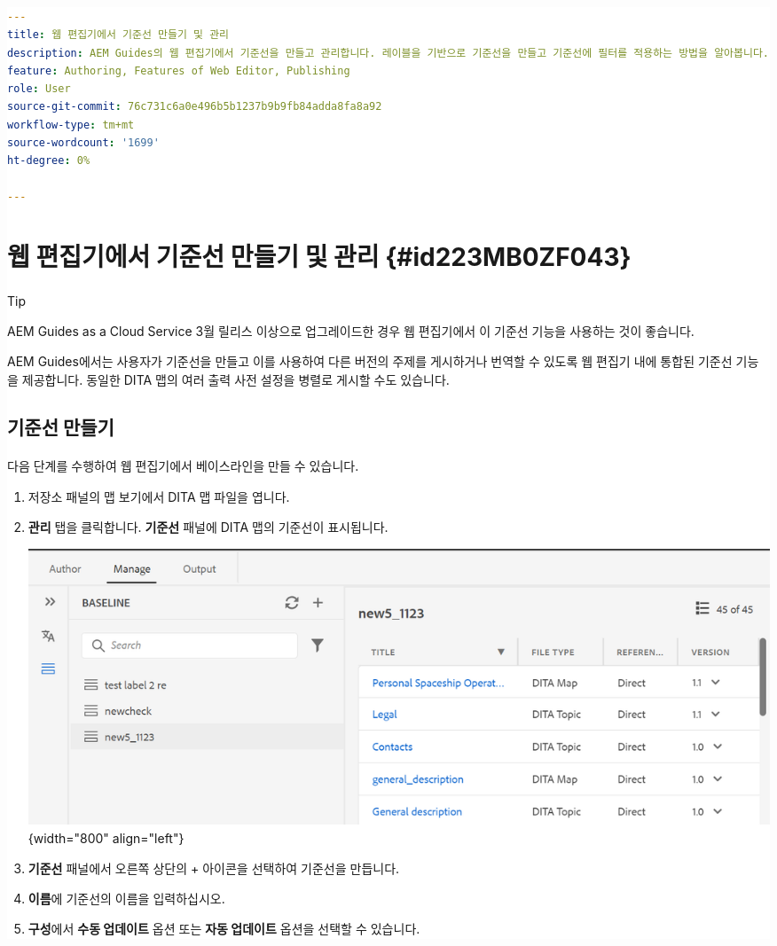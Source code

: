 ```yaml
---
title: 웹 편집기에서 기준선 만들기 및 관리
description: AEM Guides의 웹 편집기에서 기준선을 만들고 관리합니다. 레이블을 기반으로 기준선을 만들고 기준선에 필터를 적용하는 방법을 알아봅니다.
feature: Authoring, Features of Web Editor, Publishing
role: User
source-git-commit: 76c731c6a0e496b5b1237b9b9fb84adda8fa8a92
workflow-type: tm+mt
source-wordcount: '1699'
ht-degree: 0%

---
```


# 웹 편집기에서 기준선 만들기 및 관리 {#id223MB0ZF043}

>[!TIP]
>
> AEM Guides as a Cloud Service 3월 릴리스 이상으로 업그레이드한 경우 웹 편집기에서 이 기준선 기능을 사용하는 것이 좋습니다.

AEM Guides에서는 사용자가 기준선을 만들고 이를 사용하여 다른 버전의 주제를 게시하거나 번역할 수 있도록 웹 편집기 내에 통합된 기준선 기능을 제공합니다. 동일한 DITA 맵의 여러 출력 사전 설정을 병렬로 게시할 수도 있습니다.

## 기준선 만들기

다음 단계를 수행하여 웹 편집기에서 베이스라인을 만들 수 있습니다.

1. 저장소 패널의 맵 보기에서 DITA 맵 파일을 엽니다.
1. **관리** 탭을 클릭합니다. **기준선** 패널에 DITA 맵의 기준선이 표시됩니다.

   ![기준선 패널](images/baseline-manage.png){width="800" align="left"}

1. **기준선** 패널에서 오른쪽 상단의 + 아이콘을 선택하여 기준선을 만듭니다.
1. **이름**&#x200B;에 기준선의 이름을 입력하십시오.
1. **구성**&#x200B;에서 **수동 업데이트** 옵션 또는 **자동 업데이트** 옵션을 선택할 수 있습니다.
